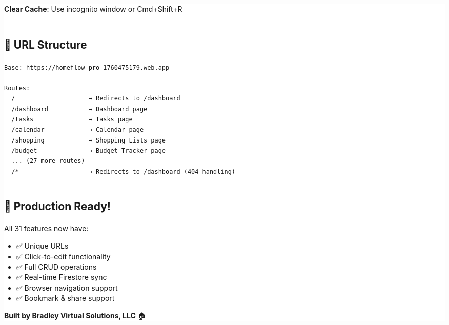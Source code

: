 **Clear Cache**: Use incognito window or Cmd+Shift+R

---

## 📝 URL Structure

```
Base: https://homeflow-pro-1760475179.web.app

Routes:
  /                    → Redirects to /dashboard
  /dashboard           → Dashboard page
  /tasks               → Tasks page
  /calendar            → Calendar page
  /shopping            → Shopping Lists page
  /budget              → Budget Tracker page
  ... (27 more routes)
  /*                   → Redirects to /dashboard (404 handling)
```

---

## 🎉 Production Ready!

All 31 features now have:
- ✅ Unique URLs
- ✅ Click-to-edit functionality
- ✅ Full CRUD operations
- ✅ Real-time Firestore sync
- ✅ Browser navigation support
- ✅ Bookmark & share support

**Built by Bradley Virtual Solutions, LLC** 🏠

